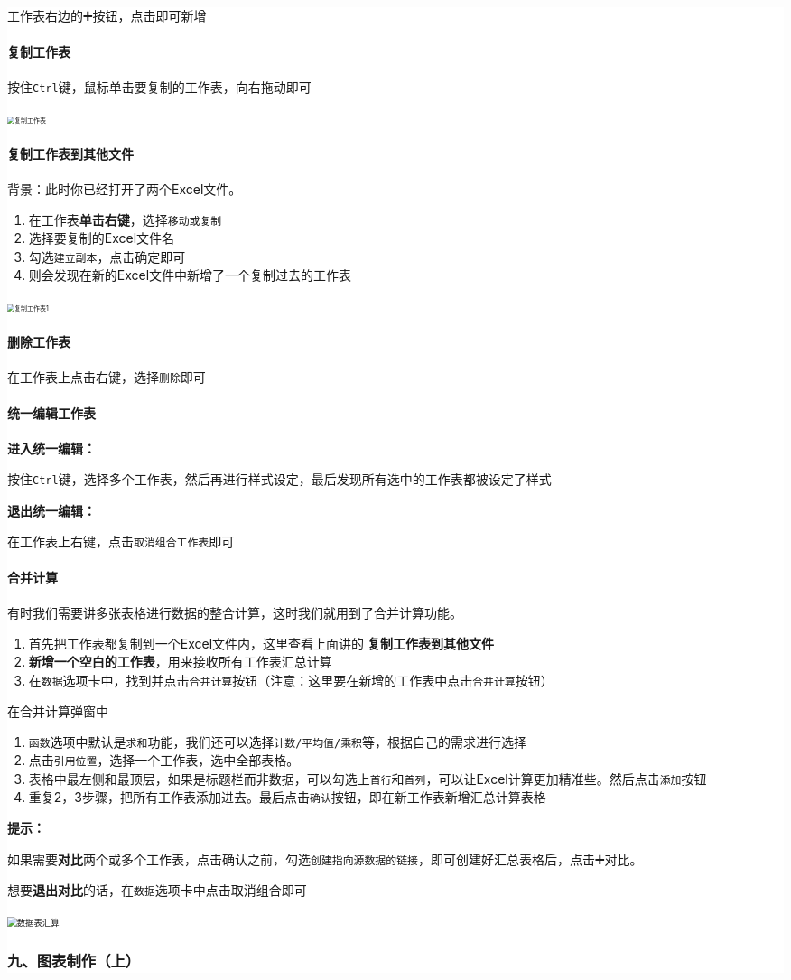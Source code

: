 工作表右边的➕按钮，点击即可新增

#### 复制工作表

按住`Ctrl`键，鼠标单击要复制的工作表，向右拖动即可

<img src=".\img\复制工作表.gif" alt="复制工作表" style="zoom:50%;" />

#### 复制工作表到其他文件

背景：此时你已经打开了两个Excel文件。

1. 在工作表**单击右键**，选择`移动或复制`
2. 选择要复制的Excel文件名
3. 勾选`建立副本`，点击确定即可
4. 则会发现在新的Excel文件中新增了一个复制过去的工作表

<img src=".\img\复制工作表1.gif" alt="复制工作表1" style="zoom: 50%;" />

#### 删除工作表

在工作表上点击右键，选择`删除`即可

#### 统一编辑工作表

**进入统一编辑：**

按住`Ctrl`键，选择多个工作表，然后再进行样式设定，最后发现所有选中的工作表都被设定了样式

**退出统一编辑：**

在工作表上右键，点击`取消组合工作表`即可

#### 合并计算

有时我们需要讲多张表格进行数据的整合计算，这时我们就用到了合并计算功能。

1. 首先把工作表都复制到一个Excel文件内，这里查看上面讲的   **复制工作表到其他文件**
2. **新增一个空白的工作表**，用来接收所有工作表汇总计算
3. 在`数据`选项卡中，找到并点击`合并计算`按钮（注意：这里要在新增的工作表中点击`合并计算`按钮）

在合并计算弹窗中

1. `函数`选项中默认是`求和`功能，我们还可以选择`计数/平均值/乘积`等，根据自己的需求进行选择
2. 点击`引用位置`，选择一个工作表，选中全部表格。
3. 表格中最左侧和最顶层，如果是标题栏而非数据，可以勾选上`首行`和`首列`，可以让Excel计算更加精准些。然后点击`添加`按钮
4. 重复2，3步骤，把所有工作表添加进去。最后点击`确认`按钮，即在新工作表新增汇总计算表格

**提示：**

如果需要**对比**两个或多个工作表，点击确认之前，勾选`创建指向源数据的链接`，即可创建好汇总表格后，点击➕对比。

想要**退出对比**的话，在`数据`选项卡中点击取消组合即可

<img src=".\img\数据表汇算.gif" alt="数据表汇算" style="zoom:67%;" />



### 九、图表制作（上）
